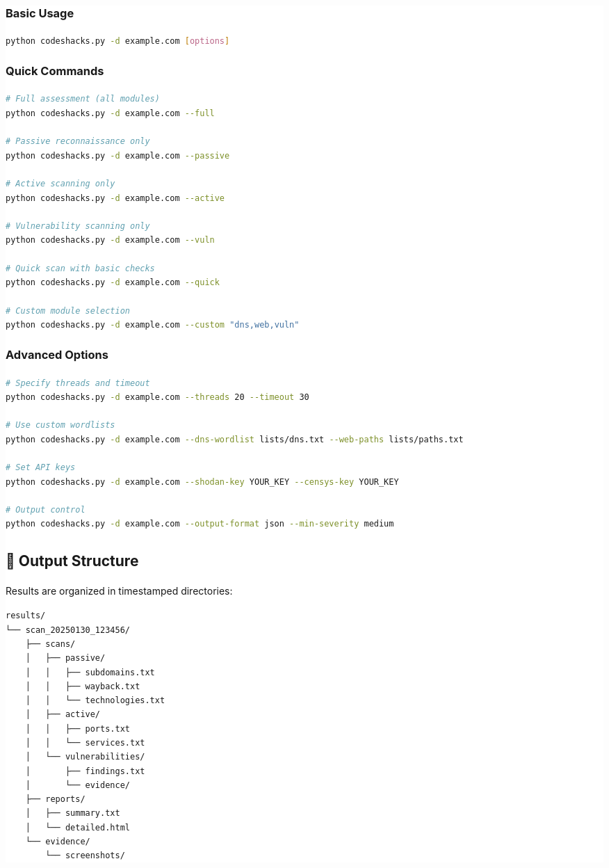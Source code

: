 ### Basic Usage
```bash
python codeshacks.py -d example.com [options]
```

### Quick Commands
```bash
# Full assessment (all modules)
python codeshacks.py -d example.com --full

# Passive reconnaissance only
python codeshacks.py -d example.com --passive

# Active scanning only
python codeshacks.py -d example.com --active

# Vulnerability scanning only
python codeshacks.py -d example.com --vuln

# Quick scan with basic checks
python codeshacks.py -d example.com --quick

# Custom module selection
python codeshacks.py -d example.com --custom "dns,web,vuln"
```

### Advanced Options
```bash
# Specify threads and timeout
python codeshacks.py -d example.com --threads 20 --timeout 30

# Use custom wordlists
python codeshacks.py -d example.com --dns-wordlist lists/dns.txt --web-paths lists/paths.txt

# Set API keys
python codeshacks.py -d example.com --shodan-key YOUR_KEY --censys-key YOUR_KEY

# Output control
python codeshacks.py -d example.com --output-format json --min-severity medium
```

## 📁 Output Structure

Results are organized in timestamped directories:
```
results/
└── scan_20250130_123456/
    ├── scans/
    │   ├── passive/
    │   │   ├── subdomains.txt
    │   │   ├── wayback.txt
    │   │   └── technologies.txt
    │   ├── active/
    │   │   ├── ports.txt
    │   │   └── services.txt
    │   └── vulnerabilities/
    │       ├── findings.txt
    │       └── evidence/
    ├── reports/
    │   ├── summary.txt
    │   └── detailed.html
    └── evidence/
        └── screenshots/
```